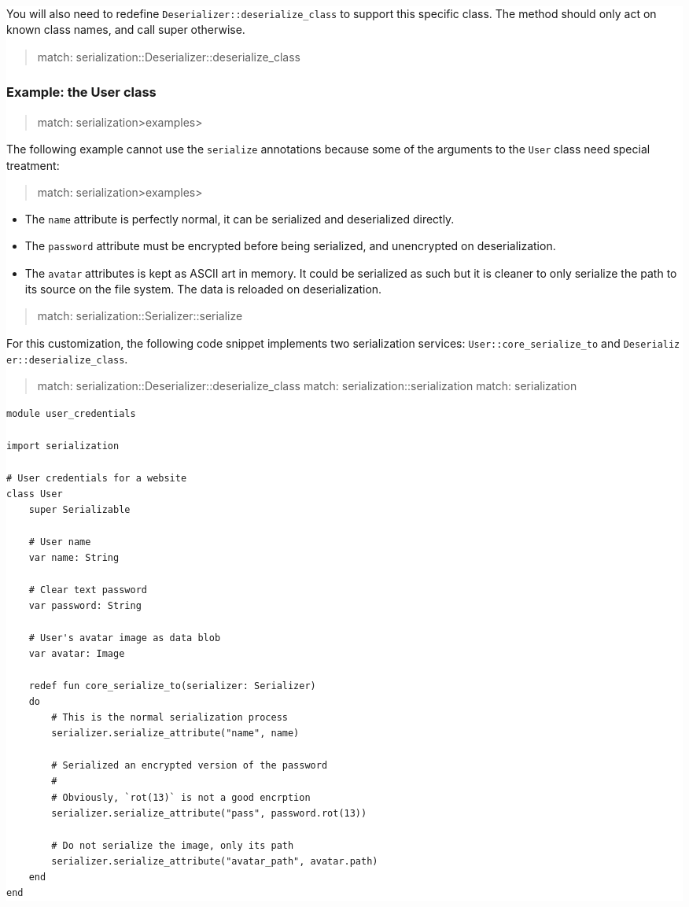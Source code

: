 You will also need to redefine `Deserializer::deserialize_class` to support this specific class.
The method should only act on known class names, and call super otherwise.

> match: serialization::Deserializer::deserialize_class

### Example: the User class

> match: serialization>examples>

The following example cannot use the `serialize` annotations
because some of the arguments to the `User` class need special treatment:

> match: serialization>examples>

* The `name` attribute is perfectly normal, it can be serialized and deserialized
  directly.

* The `password` attribute must be encrypted before being serialized,
  and unencrypted on deserialization.

* The `avatar` attributes is kept as ASCII art in memory.
  It could be serialized as such but it is cleaner to only
  serialize the path to its source on the file system.
  The data is reloaded on deserialization.

> match: serialization::Serializer::serialize

For this customization, the following code snippet implements
two serialization services: `User::core_serialize_to` and
`Deserializer::deserialize_class`.

> match: serialization::Deserializer::deserialize_class
> match: serialization::serialization
> match: serialization

~~~
module user_credentials

import serialization

# User credentials for a website
class User
	super Serializable

	# User name
	var name: String

	# Clear text password
	var password: String

	# User's avatar image as data blob
	var avatar: Image

	redef fun core_serialize_to(serializer: Serializer)
	do
		# This is the normal serialization process
		serializer.serialize_attribute("name", name)

		# Serialized an encrypted version of the password
		#
		# Obviously, `rot(13)` is not a good encrption
		serializer.serialize_attribute("pass", password.rot(13))

		# Do not serialize the image, only its path
		serializer.serialize_attribute("avatar_path", avatar.path)
	end
end

~~~